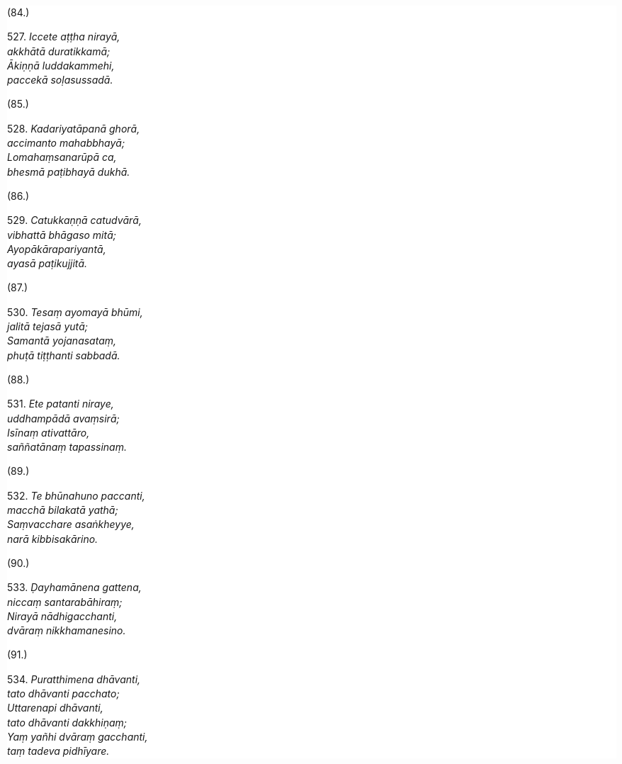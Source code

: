 
(84.)

527\. _Iccete aṭṭha nirayā,_  
_akkhātā duratikkamā;_  
_Ākiṇṇā luddakammehi,_  
_paccekā soḷasussadā._  


(85.)

528\. _Kadariyatāpanā ghorā,_  
_accimanto mahabbhayā;_  
_Lomahaṃsanarūpā ca,_  
_bhesmā paṭibhayā dukhā._  


(86.)

529\. _Catukkaṇṇā catudvārā,_  
_vibhattā bhāgaso mitā;_  
_Ayopākārapariyantā,_  
_ayasā paṭikujjitā._  


(87.)

530\. _Tesaṃ ayomayā bhūmi,_  
_jalitā tejasā yutā;_  
_Samantā yojanasataṃ,_  
_phuṭā tiṭṭhanti sabbadā._  


(88.)

531\. _Ete patanti niraye,_  
_uddhampādā avaṃsirā;_  
_Isīnaṃ ativattāro,_  
_saññatānaṃ tapassinaṃ._  


(89.)

532\. _Te bhūnahuno paccanti,_  
_macchā bilakatā yathā;_  
_Saṃvacchare asaṅkheyye,_  
_narā kibbisakārino._  


(90.)

533\. _Ḍayhamānena gattena,_  
_niccaṃ santarabāhiraṃ;_  
_Nirayā nādhigacchanti,_  
_dvāraṃ nikkhamanesino._  


(91.)

534\. _Puratthimena dhāvanti,_  
_tato dhāvanti pacchato;_  
_Uttarenapi dhāvanti,_  
_tato dhāvanti dakkhiṇaṃ;_  
_Yaṃ yañhi dvāraṃ gacchanti,_  
_taṃ tadeva pidhīyare._  
